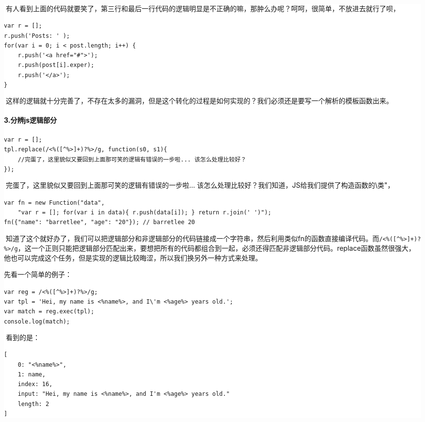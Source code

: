 <p>&nbsp;有人看到上面的代码就要笑了，第三行和最后一行代码的逻辑明显是不正确的嘛，那肿么办呢？呵呵，很简单，不放进去就行了呗，</p>

```
var r = [];
r.push('Posts: ' );
for(var i = 0; i < post.length; i++) {
    r.push('<a href="#">');
    r.push(post[i].exper);
    r.push('</a>');
}

```

<p>&nbsp;这样的逻辑就十分完善了，不存在太多的漏洞，但是这个转化的过程是如何实现的？我们必须还是要写一个解析的模板函数出来。</p>
<h4>3.分辨js逻辑部分</h4>

```
var r = [];
tpl.replace(/<%([^%>]+)?%>/g, function(s0, s1){
    //完蛋了，这里貌似又要回到上面那可笑的逻辑有错误的一步啦... 该怎么处理比较好？
});

```

<p>&nbsp;完蛋了，这里貌似又要回到上面那可笑的逻辑有错误的一步啦... 该怎么处理比较好？我们知道，JS给我们提供了构造函数的\类"，</p>

```
var fn = new Function("data",
    "var r = []; for(var i in data){ r.push(data[i]); } return r.join(' ')");
fn({"name": "barretlee", "age": "20"}); // barretlee 20

```

<p>&nbsp;知道了这个就好办了，我们可以把逻辑部分和非逻辑部分的代码链接成一个字符串，然后利用类似fn的函数直接编译代码。而<code>/&lt;%([^%&gt;]+)?%&gt;/g</code>，这一个正则只能把逻辑部分匹配出来，要想把所有的代码都组合到一起，必须还得匹配非逻辑部分代码。replace函数虽然很强大，他也可以完成这个任务，但是实现的逻辑比较晦涩，所以我们换另外一种方式来处理。</p>
<p>先看一个简单的例子：</p>

```
var reg = /<%([^%>]+)?%>/g;
var tpl = 'Hei, my name is <%name%>, and I\'m <%age%> years old.';
var match = reg.exec(tpl);
console.log(match);

```

<p>&nbsp;看到的是：</p>

```
[
    0: "<%name%>",
    1: name,
    index: 16,
    input: "Hei, my name is <%name%>, and I'm <%age%> years old."
    length: 2
]

```
